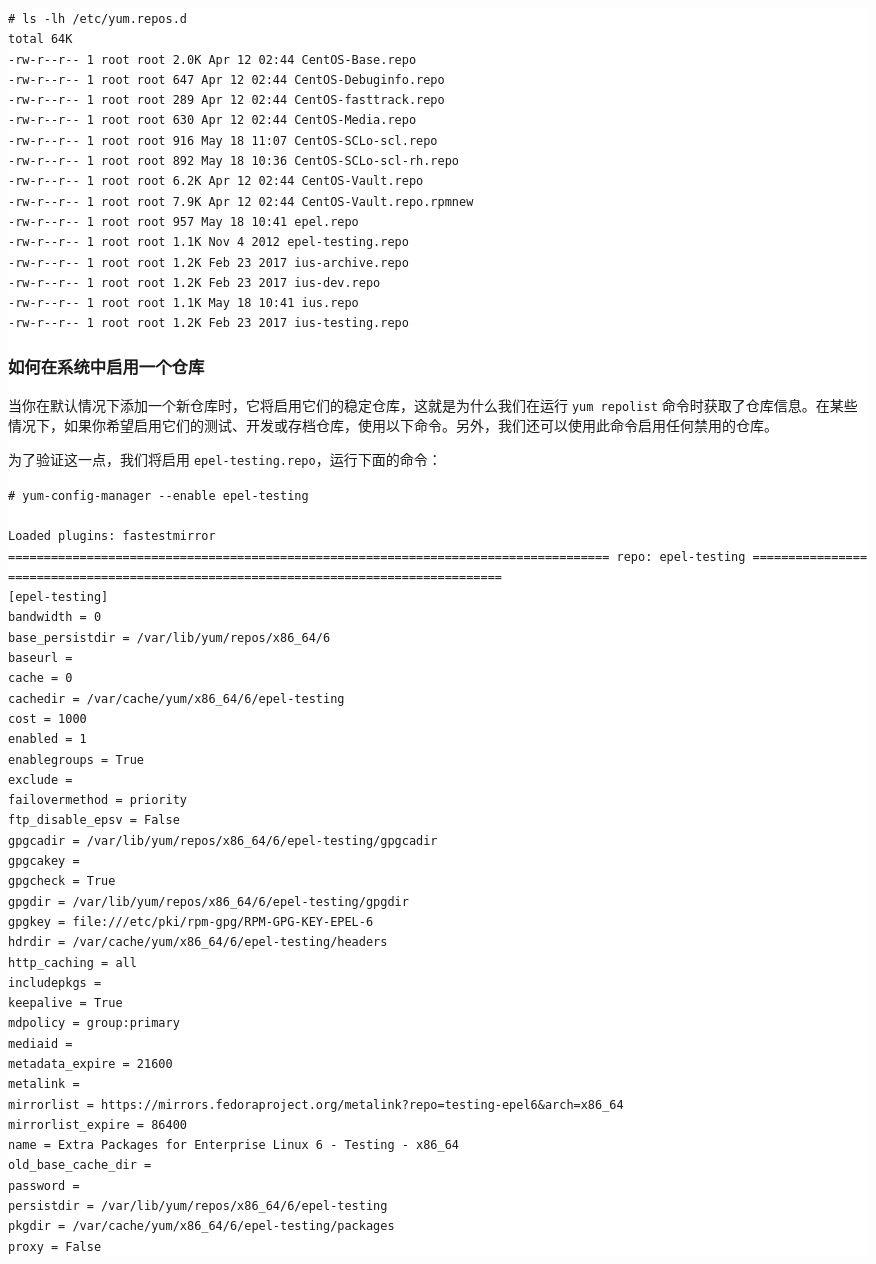 ```
# ls -lh /etc/yum.repos.d
total 64K
-rw-r--r-- 1 root root 2.0K Apr 12 02:44 CentOS-Base.repo
-rw-r--r-- 1 root root 647 Apr 12 02:44 CentOS-Debuginfo.repo
-rw-r--r-- 1 root root 289 Apr 12 02:44 CentOS-fasttrack.repo
-rw-r--r-- 1 root root 630 Apr 12 02:44 CentOS-Media.repo
-rw-r--r-- 1 root root 916 May 18 11:07 CentOS-SCLo-scl.repo
-rw-r--r-- 1 root root 892 May 18 10:36 CentOS-SCLo-scl-rh.repo
-rw-r--r-- 1 root root 6.2K Apr 12 02:44 CentOS-Vault.repo
-rw-r--r-- 1 root root 7.9K Apr 12 02:44 CentOS-Vault.repo.rpmnew
-rw-r--r-- 1 root root 957 May 18 10:41 epel.repo
-rw-r--r-- 1 root root 1.1K Nov 4 2012 epel-testing.repo
-rw-r--r-- 1 root root 1.2K Feb 23 2017 ius-archive.repo
-rw-r--r-- 1 root root 1.2K Feb 23 2017 ius-dev.repo
-rw-r--r-- 1 root root 1.1K May 18 10:41 ius.repo
-rw-r--r-- 1 root root 1.2K Feb 23 2017 ius-testing.repo
```

### 如何在系统中启用一个仓库

当你在默认情况下添加一个新仓库时，它将启用它们的稳定仓库，这就是为什么我们在运行 `yum repolist` 命令时获取了仓库信息。在某些情况下，如果你希望启用它们的测试、开发或存档仓库，使用以下命令。另外，我们还可以使用此命令启用任何禁用的仓库。

为了验证这一点，我们将启用 `epel-testing.repo`，运行下面的命令：

```
# yum-config-manager --enable epel-testing

Loaded plugins: fastestmirror
==================================================================================== repo: epel-testing =====================================================================================
[epel-testing]
bandwidth = 0
base_persistdir = /var/lib/yum/repos/x86_64/6
baseurl =
cache = 0
cachedir = /var/cache/yum/x86_64/6/epel-testing
cost = 1000
enabled = 1
enablegroups = True
exclude =
failovermethod = priority
ftp_disable_epsv = False
gpgcadir = /var/lib/yum/repos/x86_64/6/epel-testing/gpgcadir
gpgcakey =
gpgcheck = True
gpgdir = /var/lib/yum/repos/x86_64/6/epel-testing/gpgdir
gpgkey = file:///etc/pki/rpm-gpg/RPM-GPG-KEY-EPEL-6
hdrdir = /var/cache/yum/x86_64/6/epel-testing/headers
http_caching = all
includepkgs =
keepalive = True
mdpolicy = group:primary
mediaid =
metadata_expire = 21600
metalink =
mirrorlist = https://mirrors.fedoraproject.org/metalink?repo=testing-epel6&arch=x86_64
mirrorlist_expire = 86400
name = Extra Packages for Enterprise Linux 6 - Testing - x86_64
old_base_cache_dir =
password =
persistdir = /var/lib/yum/repos/x86_64/6/epel-testing
pkgdir = /var/cache/yum/x86_64/6/epel-testing/packages
proxy = False
```